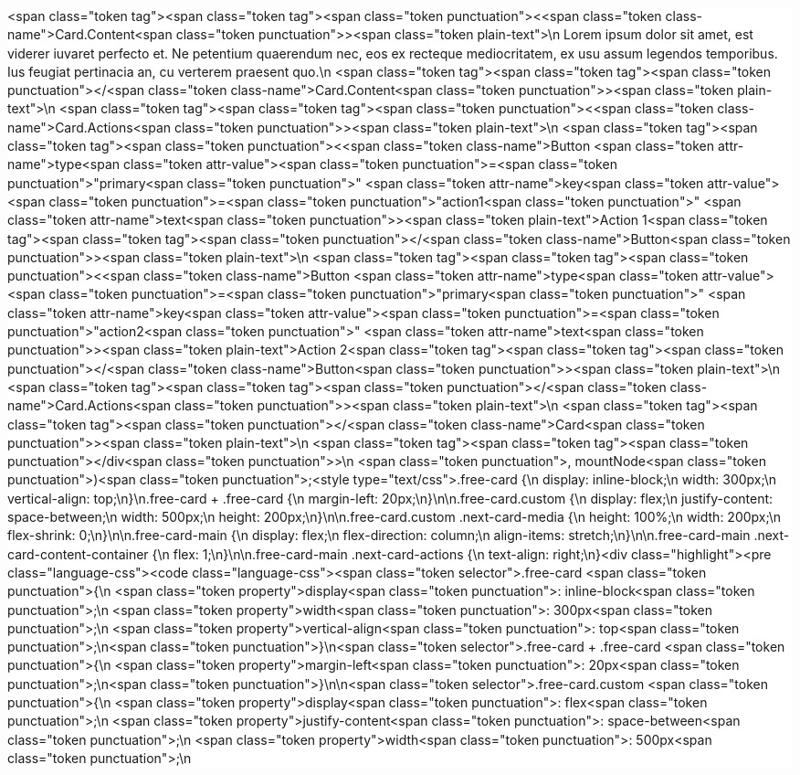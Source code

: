 </span><span class=\"token tag\"><span class=\"token tag\"><span class=\"token punctuation\">&lt;</span><span class=\"token class-name\">Card.Content</span></span><span class=\"token punctuation\">></span></span><span class=\"token plain-text\">\n            Lorem ipsum dolor sit amet, est viderer iuvaret perfecto et. Ne petentium quaerendum nec, eos ex recteque mediocritatem, ex usu assum legendos temporibus. Ius feugiat pertinacia an, cu verterem praesent quo.\n            </span><span class=\"token tag\"><span class=\"token tag\"><span class=\"token punctuation\">&lt;/</span><span class=\"token class-name\">Card.Content</span></span><span class=\"token punctuation\">></span></span><span class=\"token plain-text\">\n            </span><span class=\"token tag\"><span class=\"token tag\"><span class=\"token punctuation\">&lt;</span><span class=\"token class-name\">Card.Actions</span></span><span class=\"token punctuation\">></span></span><span class=\"token plain-text\">\n                </span><span class=\"token tag\"><span class=\"token tag\"><span class=\"token punctuation\">&lt;</span><span class=\"token class-name\">Button</span></span> <span class=\"token attr-name\">type</span><span class=\"token attr-value\"><span class=\"token punctuation\">=</span><span class=\"token punctuation\">\"</span>primary<span class=\"token punctuation\">\"</span></span> <span class=\"token attr-name\">key</span><span class=\"token attr-value\"><span class=\"token punctuation\">=</span><span class=\"token punctuation\">\"</span>action1<span class=\"token punctuation\">\"</span></span> <span class=\"token attr-name\">text</span><span class=\"token punctuation\">></span></span><span class=\"token plain-text\">Action 1</span><span class=\"token tag\"><span class=\"token tag\"><span class=\"token punctuation\">&lt;/</span><span class=\"token class-name\">Button</span></span><span class=\"token punctuation\">></span></span><span class=\"token plain-text\">\n                </span><span class=\"token tag\"><span class=\"token tag\"><span class=\"token punctuation\">&lt;</span><span class=\"token class-name\">Button</span></span> <span class=\"token attr-name\">type</span><span class=\"token attr-value\"><span class=\"token punctuation\">=</span><span class=\"token punctuation\">\"</span>primary<span class=\"token punctuation\">\"</span></span> <span class=\"token attr-name\">key</span><span class=\"token attr-value\"><span class=\"token punctuation\">=</span><span class=\"token punctuation\">\"</span>action2<span class=\"token punctuation\">\"</span></span> <span class=\"token attr-name\">text</span><span class=\"token punctuation\">></span></span><span class=\"token plain-text\">Action 2</span><span class=\"token tag\"><span class=\"token tag\"><span class=\"token punctuation\">&lt;/</span><span class=\"token class-name\">Button</span></span><span class=\"token punctuation\">></span></span><span class=\"token plain-text\">\n            </span><span class=\"token tag\"><span class=\"token tag\"><span class=\"token punctuation\">&lt;/</span><span class=\"token class-name\">Card.Actions</span></span><span class=\"token punctuation\">></span></span><span class=\"token plain-text\">\n        </span><span class=\"token tag\"><span class=\"token tag\"><span class=\"token punctuation\">&lt;/</span><span class=\"token class-name\">Card</span></span><span class=\"token punctuation\">></span></span><span class=\"token plain-text\">\n    </span><span class=\"token tag\"><span class=\"token tag\"><span class=\"token punctuation\">&lt;/</span>div</span><span class=\"token punctuation\">></span></span>\n    <span class=\"token punctuation\">,</span> mountNode<span class=\"token punctuation\">)</span><span class=\"token punctuation\">;</span></code></pre></div><style type=\"text/css\">.free-card {\n    display: inline-block;\n    width: 300px;\n    vertical-align: top;\n}\n.free-card + .free-card {\n    margin-left: 20px;\n}\n\n.free-card.custom {\n    display: flex;\n    justify-content: space-between;\n    width: 500px;\n    height: 200px;\n}\n\n.free-card.custom .next-card-media {\n    height: 100%;\n    width: 200px;\n    flex-shrink: 0;\n}\n\n.free-card-main {\n    display: flex;\n    flex-direction: column;\n    align-items: stretch;\n}\n\n.free-card-main .next-card-content-container {\n    flex: 1;\n}\n\n.free-card-main .next-card-actions {\n    text-align: right;\n}</style><div class=\"highlight\"><pre class=\"language-css\"><code class=\"language-css\"><span class=\"token selector\">.free-card</span> <span class=\"token punctuation\">{</span>\n    <span class=\"token property\">display</span><span class=\"token punctuation\">:</span> inline-block<span class=\"token punctuation\">;</span>\n    <span class=\"token property\">width</span><span class=\"token punctuation\">:</span> 300px<span class=\"token punctuation\">;</span>\n    <span class=\"token property\">vertical-align</span><span class=\"token punctuation\">:</span> top<span class=\"token punctuation\">;</span>\n<span class=\"token punctuation\">}</span>\n<span class=\"token selector\">.free-card + .free-card</span> <span class=\"token punctuation\">{</span>\n    <span class=\"token property\">margin-left</span><span class=\"token punctuation\">:</span> 20px<span class=\"token punctuation\">;</span>\n<span class=\"token punctuation\">}</span>\n\n<span class=\"token selector\">.free-card.custom</span> <span class=\"token punctuation\">{</span>\n    <span class=\"token property\">display</span><span class=\"token punctuation\">:</span> flex<span class=\"token punctuation\">;</span>\n    <span class=\"token property\">justify-content</span><span class=\"token punctuation\">:</span> space-between<span class=\"token punctuation\">;</span>\n    <span class=\"token property\">width</span><span class=\"token punctuation\">:</span> 500px<span class=\"token punctuation\">;</span>\n